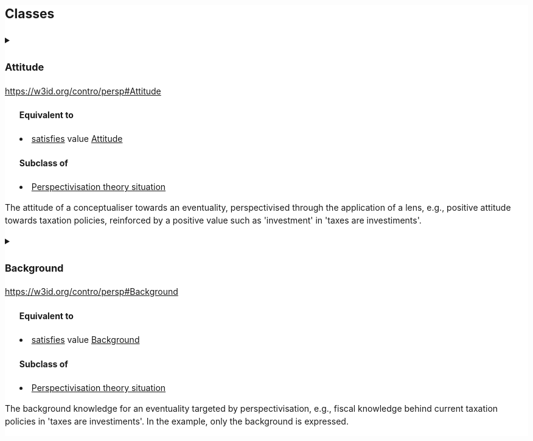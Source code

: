 
## Classes

<details class="class" name="element" markdown><summary>
  <div class="overview">
    <div class="label">
      <h3 id="Attitude_c">Attitude</h3>
      <a class="class" href="#Attitude_c">https://w3id.org/contro/persp#Attitude</a>
    </div>
  <ul>
    <h4>Equivalent to</h4>
    <li>
      <a class="object_property" href="http://www.ontologydesignpatterns.org/ont/dul/DUL.owl#satisfies" title="http://www.ontologydesignpatterns.org/ont/dul/DUL.owl#satisfies">satisfies</a><span class="sup" data-text="op" title="Object Property"></span> value <a class="individual" href="#Attitude_i" title="https://w3id.org/contro/persp#Attitude">Attitude</a><span class="sup" data-text="i" title="Individual"></span>
    </li>
  </ul>
  <ul>
    <h4>Subclass of</h4>
    <li>
      <a class="class" href="#PerspectivisationTheorySituation_c" title="https://w3id.org/contro/persp#PerspectivisationTheorySituation">Perspectivisation theory situation</a><span class="sup" data-text="c" title="Class"></span>
    </li>
  </ul>
  </div>
  <p class="description">The attitude of a conceptualiser towards an eventuality, perspectivised through the application of a lens, e.g., positive attitude towards taxation policies, reinforced by a positive value such as 'investment' in 'taxes are investiments'.</p>
  </summary></details>

<details class="class" name="element" markdown><summary>
  <div class="overview">
    <div class="label">
      <h3 id="Background_c">Background</h3>
      <a class="class" href="#Background_c">https://w3id.org/contro/persp#Background</a>
    </div>
  <ul>
    <h4>Equivalent to</h4>
    <li>
      <a class="object_property" href="http://www.ontologydesignpatterns.org/ont/dul/DUL.owl#satisfies" title="http://www.ontologydesignpatterns.org/ont/dul/DUL.owl#satisfies">satisfies</a><span class="sup" data-text="op" title="Object Property"></span> value <a class="individual" href="#Background_i" title="https://w3id.org/contro/persp#Background">Background</a><span class="sup" data-text="i" title="Individual"></span>
    </li>
  </ul>
  <ul>
    <h4>Subclass of</h4>
    <li>
      <a class="class" href="#PerspectivisationTheorySituation_c" title="https://w3id.org/contro/persp#PerspectivisationTheorySituation">Perspectivisation theory situation</a><span class="sup" data-text="c" title="Class"></span>
    </li>
  </ul>
  </div>
  <p class="description">The background knowledge for an eventuality targeted by perspectivisation, e.g., fiscal knowledge behind current taxation policies in 'taxes are investiments'. In the example, only the background is expressed.</p>
  </summary></details>
